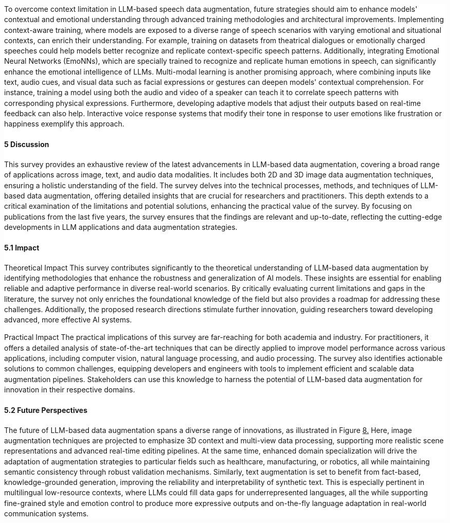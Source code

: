 To overcome context limitation in LLM-based speech data augmentation, future strategies should aim to enhance models' contextual and emotional understanding through advanced training methodologies and architectural improvements. Implementing context-aware training, where models are exposed to a diverse range of speech scenarios with varying emotional and situational contexts, can enrich their understanding. For example, training on datasets from theatrical dialogues or emotionally charged speeches could help models better recognize and replicate context-specific speech patterns. Additionally, integrating Emotional Neural Networks (EmoNNs), which are specially trained to recognize and replicate human emotions in speech, can significantly enhance the emotional intelligence of LLMs. Multi-modal learning is another promising approach, where combining inputs like text, audio cues, and visual data such as facial expressions or gestures can deepen models' contextual comprehension. For instance, training a model using both the audio and video of a speaker can teach it to correlate speech patterns with corresponding physical expressions. Furthermore, developing adaptive models that adjust their outputs based on real-time feedback can also help. Interactive voice response systems that modify their tone in response to user emotions like frustration or happiness exemplify this approach.

#### 5 Discussion

This survey provides an exhaustive review of the latest advancements in LLM-based data augmentation, covering a broad range of applications across image, text, and audio data modalities. It includes both 2D and 3D image data augmentation techniques, ensuring a holistic understanding of the field. The survey delves into the technical processes, methods, and techniques of LLM-based data augmentation, offering detailed insights that are crucial for researchers and practitioners. This depth extends to a critical examination of the limitations and potential solutions, enhancing the practical value of the survey. By focusing on publications from the last five years, the survey ensures that the findings are relevant and up-to-date, reflecting the cutting-edge developments in LLM applications and data augmentation strategies.

#### 5.1 Impact

Theoretical Impact This survey contributes significantly to the theoretical understanding of LLM-based data augmentation by identifying methodologies that enhance the robustness and generalization of AI models. These insights are essential for enabling reliable and adaptive performance in diverse real-world scenarios. By critically evaluating current limitations and gaps in the literature, the survey not only enriches the foundational knowledge of the field but also provides a roadmap for addressing these challenges. Additionally, the proposed research directions stimulate further innovation, guiding researchers toward developing advanced, more effective AI systems.

Practical Impact The practical implications of this survey are far-reaching for both academia and industry. For practitioners, it offers a detailed analysis of state-of-the-art techniques that can be directly applied to improve model performance across various applications, including computer vision, natural language processing, and audio processing. The survey also identifies actionable solutions to common challenges, equipping developers and engineers with tools to implement efficient and scalable data augmentation pipelines. Stakeholders can use this knowledge to harness the potential of LLM-based data augmentation for innovation in their respective domains.

#### 5.2 Future Perspectives

The future of LLM-based data augmentation spans a diverse range of innovations, as illustrated in Figure [8.](#page-36-0) Here, image augmentation techniques are projected to emphasize 3D context and multi-view data processing, supporting more realistic scene representations and advanced real-time editing pipelines. At the same time, enhanced domain specialization will drive the adaptation of augmentation strategies to particular fields such as healthcare, manufacturing, or robotics, all while maintaining semantic consistency through robust validation mechanisms. Similarly, text augmentation is set to benefit from fact-based, knowledge-grounded generation, improving the reliability and interpretability of synthetic text. This is especially pertinent in multilingual low-resource contexts, where LLMs could fill data gaps for underrepresented languages, all the while supporting fine-grained style and emotion control to produce more expressive outputs and on-the-fly language adaptation in real-world communication systems.
